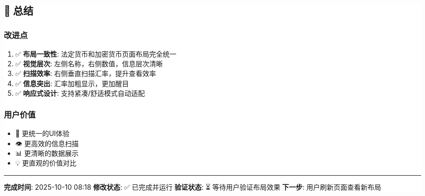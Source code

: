 ## 🎯 总结

### 改进点
1. ✅ **布局一致性**: 法定货币和加密货币页面布局完全统一
2. ✅ **视觉层次**: 左侧名称，右侧数值，信息层次清晰
3. ✅ **扫描效率**: 右侧垂直扫描汇率，提升查看效率
4. ✅ **信息突出**: 汇率加粗显示，更加醒目
5. ✅ **响应式设计**: 支持紧凑/舒适模式自动适配

### 用户价值
- 🎨 更统一的UI体验
- 👁️ 更高效的信息扫描
- 📊 更清晰的数据展示
- 💡 更直观的价值对比

---

**完成时间**: 2025-10-10 08:18
**修改状态**: ✅ 已完成并运行
**验证状态**: ⏳ 等待用户验证布局效果
**下一步**: 用户刷新页面查看新布局
